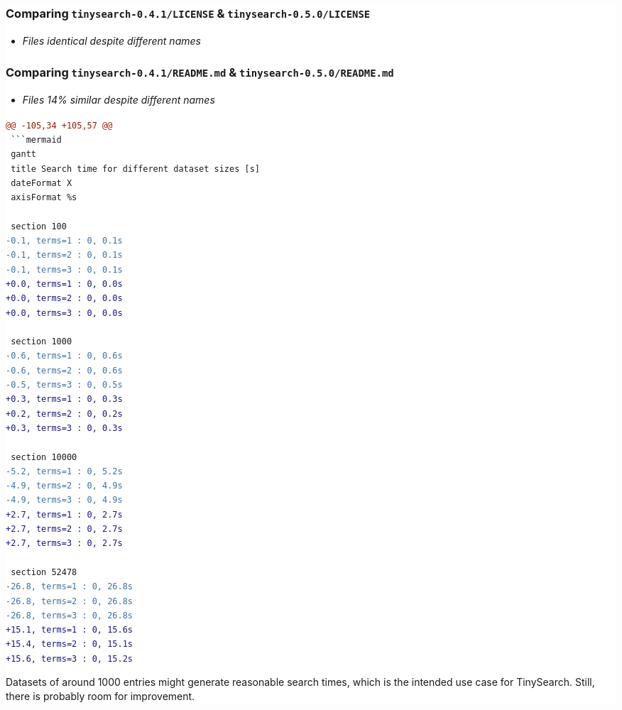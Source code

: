### Comparing `tinysearch-0.4.1/LICENSE` & `tinysearch-0.5.0/LICENSE`

 * *Files identical despite different names*

### Comparing `tinysearch-0.4.1/README.md` & `tinysearch-0.5.0/README.md`

 * *Files 14% similar despite different names*

```diff
@@ -105,34 +105,57 @@
 ```mermaid
 gantt
 title Search time for different dataset sizes [s]
 dateFormat X
 axisFormat %s
 
 section 100
-0.1, terms=1 : 0, 0.1s
-0.1, terms=2 : 0, 0.1s
-0.1, terms=3 : 0, 0.1s
+0.0, terms=1 : 0, 0.0s
+0.0, terms=2 : 0, 0.0s
+0.0, terms=3 : 0, 0.0s
 
 section 1000
-0.6, terms=1 : 0, 0.6s
-0.6, terms=2 : 0, 0.6s
-0.5, terms=3 : 0, 0.5s
+0.3, terms=1 : 0, 0.3s
+0.2, terms=2 : 0, 0.2s
+0.3, terms=3 : 0, 0.3s
 
 section 10000
-5.2, terms=1 : 0, 5.2s
-4.9, terms=2 : 0, 4.9s
-4.9, terms=3 : 0, 4.9s
+2.7, terms=1 : 0, 2.7s
+2.7, terms=2 : 0, 2.7s
+2.7, terms=3 : 0, 2.7s
 
 section 52478
-26.8, terms=1 : 0, 26.8s
-26.8, terms=2 : 0, 26.8s
-26.8, terms=3 : 0, 26.8s
+15.1, terms=1 : 0, 15.6s
+15.4, terms=2 : 0, 15.1s
+15.6, terms=3 : 0, 15.2s
 ```
 
 Datasets of around 1000 entries might generate reasonable search times,
 which is the intended use case for TinySearch. Still, there is probably
 room for improvement.
 